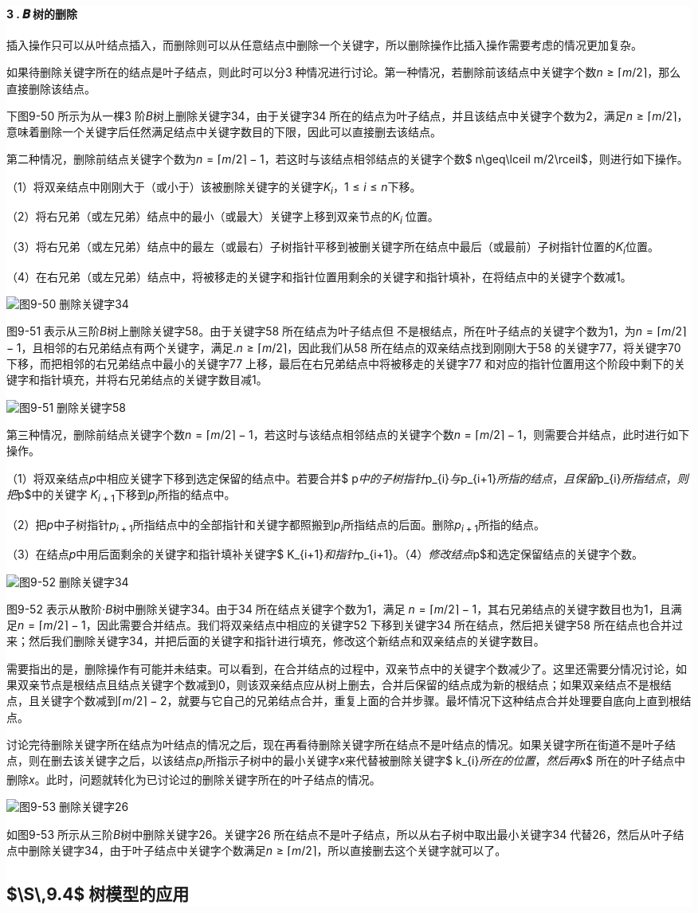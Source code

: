 #### 3 . 𝑩 树的删除  

插入操作只可以从叶结点插入，而删除则可以从任意结点中删除一个关键字，所以删除操作比插入操作需要考虑的情况更加复杂。  

如果待删除关键字所在的结点是叶子结点，则此时可以分3 种情况进行讨论。第一种情况，若删除前该结点中关键字个数$n\geq\lceil m/2\rceil$，那么直接删除该结点。  

下图9-50 所示为从一棵3 阶$B$树上删除关键字34，由于关键字34 所在的结点为叶子结点，并且该结点中关键字个数为2，满足$n\geq\lceil m/2\rceil$，意味着删除一个关键字后任然满足结点中关键字数目的下限，因此可以直接删去该结点。  

第二种情况，删除前结点关键字个数为$n=\lceil m/2\rceil-1$，若这时与该结点相邻结点的关键字个数$ n\geq\lceil m/2\rceil$，则进行如下操作。  

（1）将双亲结点中刚刚大于（或小于）该被删除关键字的关键字$K_{i}$，$1\leq i\leq n$下移。  

（2）将右兄弟（或左兄弟）结点中的最小（或最大）关键字上移到双亲节点的$K_{i}$ 位置。  

（3）将右兄弟（或左兄弟）结点中的最左（或最右）子树指针平移到被删关键字所在结点中最后（或最前）子树指针位置的$K_{i}$位置。  

（4）在右兄弟（或左兄弟）结点中，将被移走的关键字和指针位置用剩余的关键字和指针填补，在将结点中的关键字个数减1。  

![图9-50 删除关键字34 ](images/f864ab87d251f5dafed3b48570754b8e2382312f7013353a88638ad1de9a43c0.jpg)  


图9-51 表示从三阶$B$树上删除关键字58。由于关键字58 所在结点为叶子结点但 不是根结点，所在叶子结点的关键字个数为1，为$n=\lceil m/2\rceil-1$，且相邻的右兄弟结点有两个关键字，满足$.n\geq\lceil m/2\rceil$，因此我们从58 所在结点的双亲结点找到刚刚大于58 的关键字77，将关键字70 下移，而把相邻的右兄弟结点中最小的关键字77 上移，最后在右兄弟结点中将被移走的关键字77 和对应的指针位置用这个阶段中剩下的关键字和指针填充，并将右兄弟结点的关键字数目减1。  

![图9-51 删除关键字58](images/684ee19f4e14eabfcd5ca29d8d44bd71b07f16b7cf5ac37941b5adf82507b091.jpg)  


第三种情况，删除前结点关键字个数$n=\lceil m/2\rceil-1$，若这时与该结点相邻结点的关键字个数$n=\lceil m/2\rceil-1$，则需要合并结点，此时进行如下操作。  

（1）将双亲结点$p$中相应关键字下移到选定保留的结点中。若要合并$ p$中的子树指针$p_{i}$与$p_{i+1}$所指的结点，且保留$p_{i}$所指结点，则把$p$中的关键字 $K_{i+1}$下移到${p_{i}}$所指的结点中。  

（2）把$p$中子树指针$p_{i+1}$所指结点中的全部指针和关键字都照搬到$p_{i}$所指结点的后面。删除$p_{i+1}$所指的结点。  

（3）在结点$p$中用后面剩余的关键字和指针填补关键字$ K_{i+1}$和指针$p_{i+1}$。（4）修改结点$p$和选定保留结点的关键字个数。  

![图9-52 删除关键字34 ](images/130adeccab6191bae16abb56a1ff2b3f7f293b7623158136968270de0ce26b94.jpg)  


图9-52 表示从散阶$\cdot B$树中删除关键字34。由于34 所在结点关键字个数为1，满足 $n=\lceil m/2\rceil-1$，其右兄弟结点的关键字数目也为1，且满足$n=\lceil m/2\rceil-1$，因此需要合并结点。我们将双亲结点中相应的关键字52 下移到关键字34 所在结点，然后把关键字58 所在结点也合并过来；然后我们删除关键字34，并把后面的关键字和指针进行填充，修改这个新结点和双亲结点的关键字数目。  

需要指出的是，删除操作有可能并未结束。可以看到，在合并结点的过程中，双亲节点中的关键字个数减少了。这里还需要分情况讨论，如果双亲节点是根结点且结点关键字个数减到0，则该双亲结点应从树上删去，合并后保留的结点成为新的根结点；如果双亲结点不是根结点，且关键字个数减到$\lceil m/2\rceil-2$，就要与它自己的兄弟结点合并，重复上面的合并步骤。最坏情况下这种结点合并处理要自底向上直到根结点。  

讨论完待删除关键字所在结点为叶结点的情况之后，现在再看待删除关键字所在结点不是叶结点的情况。如果关键字所在街道不是叶子结点，则在删去该关键字之后，以该结点$p_{i}$所指示子树中的最小关键字$x$来代替被删除关键字$ k_{i}$所在的位置，然后再$x$ 所在的叶子结点中删除$x$。此时，问题就转化为已讨论过的删除关键字所在的叶子结点的情况。  

![图9-53 删除关键字26  ](images/489b496fafb3e3db479d787ce84e086bf73b456a443ded3cb295556432ff8f58.jpg)  


如图9-53 所示从三阶$B$树中删除关键字26。关键字26 所在结点不是叶子结点，所以从右子树中取出最小关键字34 代替26，然后从叶子结点中删除关键字34，由于叶子结点中关键字个数满足$n\geq\lceil m/2\rceil$，所以直接删去这个关键字就可以了。  

## $\S\,9.4$ 树模型的应用  
